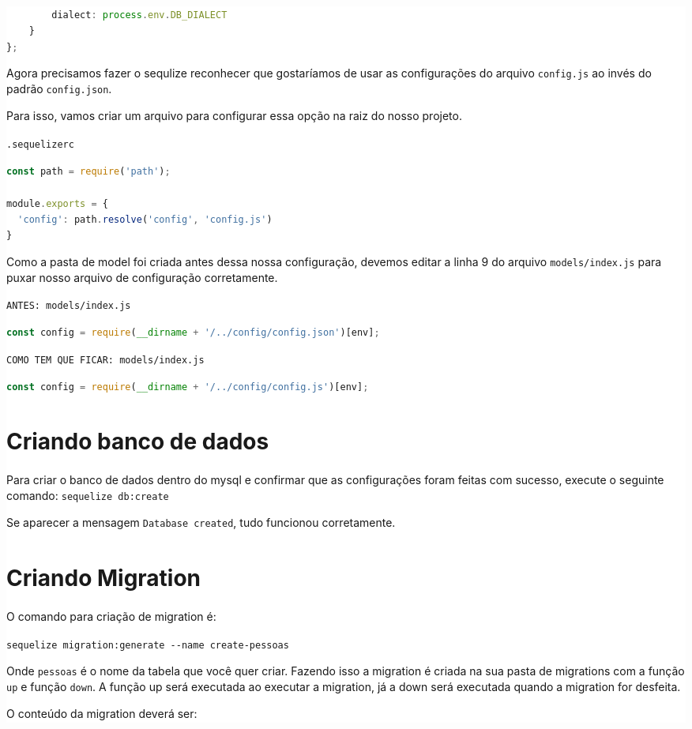 ````js
        dialect: process.env.DB_DIALECT
    }
};
````

Agora precisamos fazer o sequlize reconhecer que gostaríamos de usar as configurações do arquivo ``config.js`` ao invés do padrão ``config.json``.

Para isso, vamos criar um arquivo para configurar essa opção na raiz do nosso projeto.

``.sequelizerc``
````js
const path = require('path');
 
module.exports = {
  'config': path.resolve('config', 'config.js')
}
````

Como a pasta de model foi criada antes dessa nossa configuração, devemos editar a linha 9 do arquivo ``models/index.js`` para puxar nosso arquivo de configuração corretamente.

``ANTES: models/index.js``
````js
const config = require(__dirname + '/../config/config.json')[env];
````

``COMO TEM QUE FICAR: models/index.js``
````js
const config = require(__dirname + '/../config/config.js')[env];
````

# Criando banco de dados

Para criar o banco de dados dentro do mysql e confirmar que as configurações foram feitas com sucesso, execute o seguinte comando:
``
sequelize db:create
``

Se aparecer a mensagem ``Database created``, tudo funcionou corretamente. 

# Criando Migration

O comando para criação de migration é:

``
sequelize migration:generate --name create-pessoas
``

Onde ``pessoas`` é o nome da tabela que você quer criar. Fazendo isso a migration é criada na sua pasta de migrations com a função ``up`` e função ``down``. A função up será executada ao executar a migration, já a down será executada quando a migration for desfeita. 

O conteúdo da migration deverá ser:
